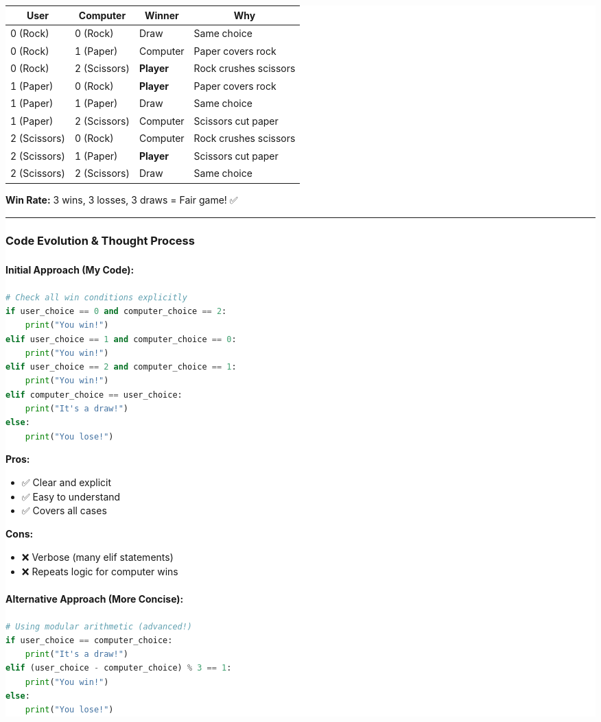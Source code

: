 | User | Computer | Winner | Why |
|------|----------|--------|-----|
| 0 (Rock) | 0 (Rock) | Draw | Same choice |
| 0 (Rock) | 1 (Paper) | Computer | Paper covers rock |
| 0 (Rock) | 2 (Scissors) | **Player** | Rock crushes scissors |
| 1 (Paper) | 0 (Rock) | **Player** | Paper covers rock |
| 1 (Paper) | 1 (Paper) | Draw | Same choice |
| 1 (Paper) | 2 (Scissors) | Computer | Scissors cut paper |
| 2 (Scissors) | 0 (Rock) | Computer | Rock crushes scissors |
| 2 (Scissors) | 1 (Paper) | **Player** | Scissors cut paper |
| 2 (Scissors) | 2 (Scissors) | Draw | Same choice |

**Win Rate:** 3 wins, 3 losses, 3 draws = Fair game! ✅

---

### **Code Evolution & Thought Process**

#### **Initial Approach (My Code):**
```python
# Check all win conditions explicitly
if user_choice == 0 and computer_choice == 2:
    print("You win!")
elif user_choice == 1 and computer_choice == 0:
    print("You win!")
elif user_choice == 2 and computer_choice == 1:
    print("You win!")
elif computer_choice == user_choice:
    print("It's a draw!")
else:
    print("You lose!")
```

**Pros:**
- ✅ Clear and explicit
- ✅ Easy to understand
- ✅ Covers all cases

**Cons:**
- ❌ Verbose (many elif statements)
- ❌ Repeats logic for computer wins

#### **Alternative Approach (More Concise):**
```python
# Using modular arithmetic (advanced!)
if user_choice == computer_choice:
    print("It's a draw!")
elif (user_choice - computer_choice) % 3 == 1:
    print("You win!")
else:
    print("You lose!")
```
